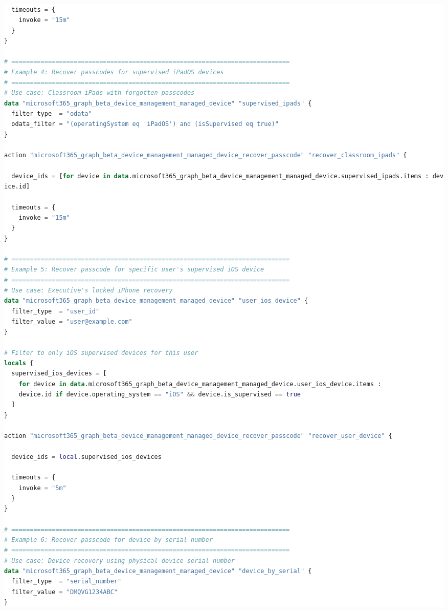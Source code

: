 ```terraform
  timeouts = {
    invoke = "15m"
  }
}

# ============================================================================
# Example 4: Recover passcodes for supervised iPadOS devices
# ============================================================================
# Use case: Classroom iPads with forgotten passcodes
data "microsoft365_graph_beta_device_management_managed_device" "supervised_ipads" {
  filter_type  = "odata"
  odata_filter = "(operatingSystem eq 'iPadOS') and (isSupervised eq true)"
}

action "microsoft365_graph_beta_device_management_managed_device_recover_passcode" "recover_classroom_ipads" {

  device_ids = [for device in data.microsoft365_graph_beta_device_management_managed_device.supervised_ipads.items : device.id]

  timeouts = {
    invoke = "15m"
  }
}

# ============================================================================
# Example 5: Recover passcode for specific user's supervised iOS device
# ============================================================================
# Use case: Executive's locked iPhone recovery
data "microsoft365_graph_beta_device_management_managed_device" "user_ios_device" {
  filter_type  = "user_id"
  filter_value = "user@example.com"
}

# Filter to only iOS supervised devices for this user
locals {
  supervised_ios_devices = [
    for device in data.microsoft365_graph_beta_device_management_managed_device.user_ios_device.items :
    device.id if device.operating_system == "iOS" && device.is_supervised == true
  ]
}

action "microsoft365_graph_beta_device_management_managed_device_recover_passcode" "recover_user_device" {

  device_ids = local.supervised_ios_devices

  timeouts = {
    invoke = "5m"
  }
}

# ============================================================================
# Example 6: Recover passcode for device by serial number
# ============================================================================
# Use case: Device recovery using physical device serial number
data "microsoft365_graph_beta_device_management_managed_device" "device_by_serial" {
  filter_type  = "serial_number"
  filter_value = "DMQVG1234ABC"
}

```